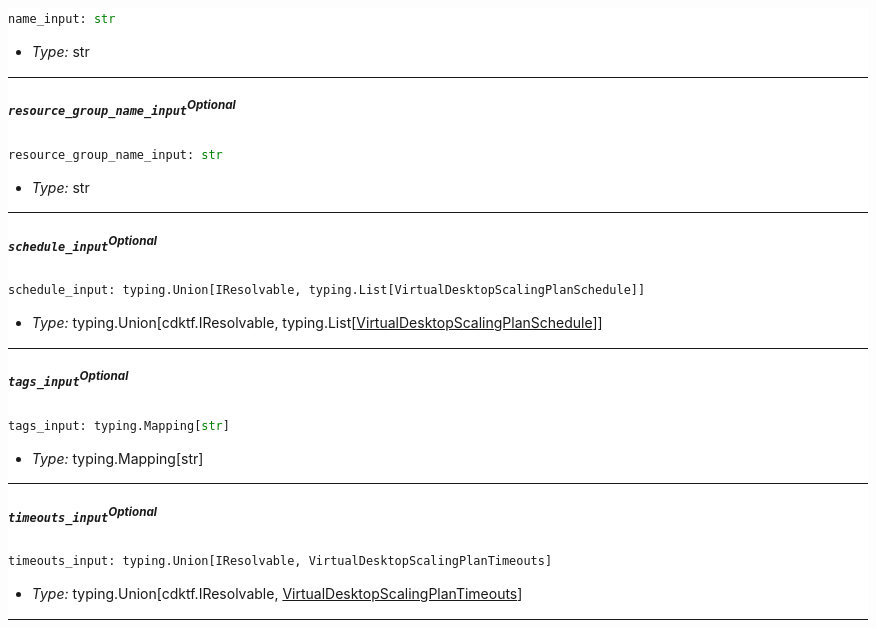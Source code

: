 ```python
name_input: str
```

- *Type:* str

---

##### `resource_group_name_input`<sup>Optional</sup> <a name="resource_group_name_input" id="@cdktf/provider-azurerm.virtualDesktopScalingPlan.VirtualDesktopScalingPlan.property.resourceGroupNameInput"></a>

```python
resource_group_name_input: str
```

- *Type:* str

---

##### `schedule_input`<sup>Optional</sup> <a name="schedule_input" id="@cdktf/provider-azurerm.virtualDesktopScalingPlan.VirtualDesktopScalingPlan.property.scheduleInput"></a>

```python
schedule_input: typing.Union[IResolvable, typing.List[VirtualDesktopScalingPlanSchedule]]
```

- *Type:* typing.Union[cdktf.IResolvable, typing.List[<a href="#@cdktf/provider-azurerm.virtualDesktopScalingPlan.VirtualDesktopScalingPlanSchedule">VirtualDesktopScalingPlanSchedule</a>]]

---

##### `tags_input`<sup>Optional</sup> <a name="tags_input" id="@cdktf/provider-azurerm.virtualDesktopScalingPlan.VirtualDesktopScalingPlan.property.tagsInput"></a>

```python
tags_input: typing.Mapping[str]
```

- *Type:* typing.Mapping[str]

---

##### `timeouts_input`<sup>Optional</sup> <a name="timeouts_input" id="@cdktf/provider-azurerm.virtualDesktopScalingPlan.VirtualDesktopScalingPlan.property.timeoutsInput"></a>

```python
timeouts_input: typing.Union[IResolvable, VirtualDesktopScalingPlanTimeouts]
```

- *Type:* typing.Union[cdktf.IResolvable, <a href="#@cdktf/provider-azurerm.virtualDesktopScalingPlan.VirtualDesktopScalingPlanTimeouts">VirtualDesktopScalingPlanTimeouts</a>]

---
